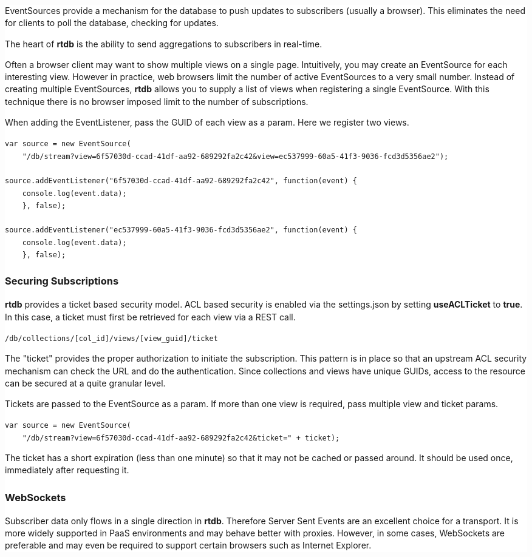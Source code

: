 EventSources provide a mechanism for the database to push updates to subscribers (usually a browser).
This eliminates the need for clients to poll the database, checking for updates. 

The heart of **rtdb** is the ability to send aggregations to subscribers in real-time.

Often a browser client may want to show multiple views on a single page. Intuitively, you may create an EventSource
for each interesting view. However in practice, web browsers
limit the number of active EventSources to a very small number.
Instead of creating multiple EventSources, **rtdb** allows you to supply a list of views when registering a single
EventSource. With this technique there is no browser imposed limit to the number of subscriptions.  

When adding the EventListener, pass the GUID of each view as a param. Here we register two views.

    var source = new EventSource(
	    "/db/stream?view=6f57030d-ccad-41df-aa92-689292fa2c42&view=ec537999-60a5-41f3-9036-fcd3d5356ae2");
				
    source.addEventListener("6f57030d-ccad-41df-aa92-689292fa2c42", function(event) {
	    console.log(event.data);
	    }, false);
	
    source.addEventListener("ec537999-60a5-41f3-9036-fcd3d5356ae2", function(event) {
	    console.log(event.data);
	    }, false);
	    
### Securing Subscriptions

**rtdb** provides a ticket based security model. ACL based security is enabled via the settings.json by setting
**useACLTicket** to **true**. In this case, a ticket must first be retrieved for each view via a REST call.

	/db/collections/[col_id]/views/[view_guid]/ticket
	
The "ticket" provides the proper authorization to initiate the subscription. This pattern is in place so that an upstream
ACL security mechanism can check the URL and do the authentication.
Since collections and views have unique GUIDs, access to the resource
can be secured at a quite granular level.

Tickets are passed to the EventSource as a param. If more than one view is required, pass multiple view and ticket params.

    var source = new EventSource(
	    "/db/stream?view=6f57030d-ccad-41df-aa92-689292fa2c42&ticket=" + ticket);
	    
The ticket has a short expiration (less than one minute) so that it may not be cached or passed around.
It should be used once,
immediately after requesting it. 
	    
### WebSockets

Subscriber data only flows in a single direction in **rtdb**. Therefore Server Sent Events are
an excellent choice for a transport. It is more widely supported in PaaS environments and may behave better with proxies.
However, in some cases, WebSockets are preferable and may even be required to support certain browsers such as Internet
Explorer.
